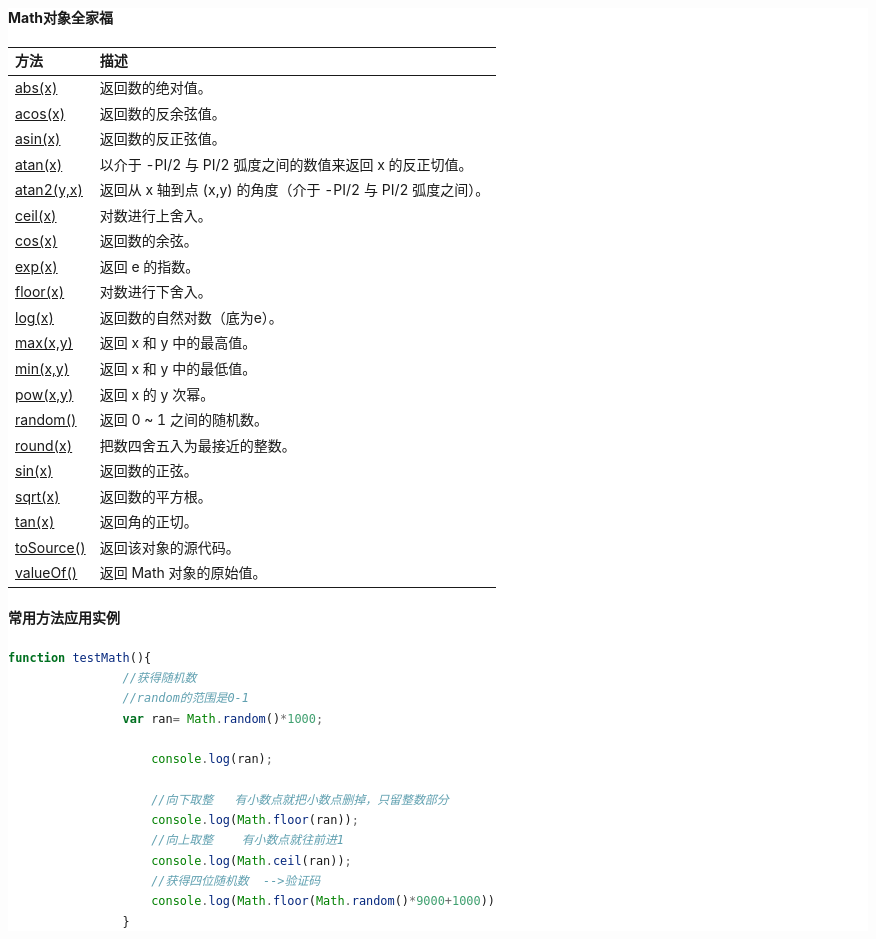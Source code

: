 #### 	Math对象全家福

| 方法                                                         | 描述                                                         |
| :----------------------------------------------------------- | :----------------------------------------------------------- |
| [abs(x)](http://www.w3school.com.cn/jsref/jsref_abs.asp)     | 返回数的绝对值。                                             |
| [acos(x)](http://www.w3school.com.cn/jsref/jsref_acos.asp)   | 返回数的反余弦值。                                           |
| [asin(x)](http://www.w3school.com.cn/jsref/jsref_asin.asp)   | 返回数的反正弦值。                                           |
| [atan(x)](http://www.w3school.com.cn/jsref/jsref_atan.asp)   | 以介于 -PI/2 与 PI/2 弧度之间的数值来返回 x 的反正切值。     |
| [atan2(y,x)](http://www.w3school.com.cn/jsref/jsref_atan2.asp) | 返回从 x 轴到点 (x,y) 的角度（介于 -PI/2 与 PI/2 弧度之间）。 |
| [ceil(x)](http://www.w3school.com.cn/jsref/jsref_ceil.asp)   | 对数进行上舍入。                                             |
| [cos(x)](http://www.w3school.com.cn/jsref/jsref_cos.asp)     | 返回数的余弦。                                               |
| [exp(x)](http://www.w3school.com.cn/jsref/jsref_exp.asp)     | 返回 e 的指数。                                              |
| [floor(x)](http://www.w3school.com.cn/jsref/jsref_floor.asp) | 对数进行下舍入。                                             |
| [log(x)](http://www.w3school.com.cn/jsref/jsref_log.asp)     | 返回数的自然对数（底为e）。                                  |
| [max(x,y)](http://www.w3school.com.cn/jsref/jsref_max.asp)   | 返回 x 和 y 中的最高值。                                     |
| [min(x,y)](http://www.w3school.com.cn/jsref/jsref_min.asp)   | 返回 x 和 y 中的最低值。                                     |
| [pow(x,y)](http://www.w3school.com.cn/jsref/jsref_pow.asp)   | 返回 x 的 y 次幂。                                           |
| [random()](http://www.w3school.com.cn/jsref/jsref_random.asp) | 返回 0 ~ 1 之间的随机数。                                    |
| [round(x)](http://www.w3school.com.cn/jsref/jsref_round.asp) | 把数四舍五入为最接近的整数。                                 |
| [sin(x)](http://www.w3school.com.cn/jsref/jsref_sin.asp)     | 返回数的正弦。                                               |
| [sqrt(x)](http://www.w3school.com.cn/jsref/jsref_sqrt.asp)   | 返回数的平方根。                                             |
| [tan(x)](http://www.w3school.com.cn/jsref/jsref_tan.asp)     | 返回角的正切。                                               |
| [toSource()](http://www.w3school.com.cn/jsref/jsref_tosource_math.asp) | 返回该对象的源代码。                                         |
| [valueOf()](http://www.w3school.com.cn/jsref/jsref_valueof_math.asp) | 返回 Math 对象的原始值。                                     |

#### 	常用方法应用实例

```js
function testMath(){
				//获得随机数
				//random的范围是0-1
				var ran= Math.random()*1000;
				
					console.log(ran);
					
					//向下取整   有小数点就把小数点删掉，只留整数部分
					console.log(Math.floor(ran));
					//向上取整    有小数点就往前进1 
					console.log(Math.ceil(ran));
					//获得四位随机数  -->验证码
					console.log(Math.floor(Math.random()*9000+1000))
				}
```
